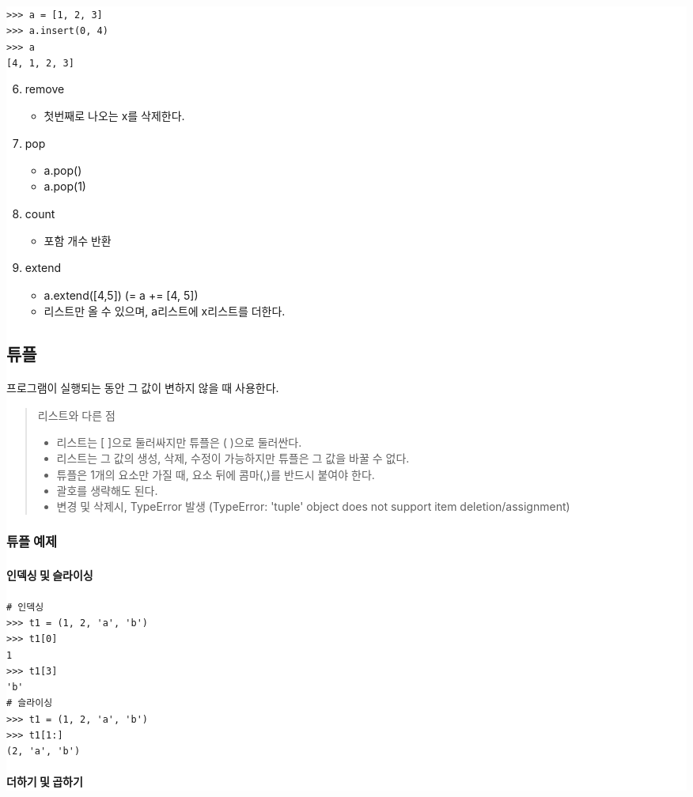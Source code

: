    ```
   >>> a = [1, 2, 3]
   >>> a.insert(0, 4)
   >>> a
   [4, 1, 2, 3]
   ```

6. remove

   - 첫번째로 나오는 x를 삭제한다.

7. pop

   - a.pop()
   - a.pop(1)

8. count

   - 포함 개수 반환

9. extend

   - a.extend([4,5]) (= a += [4, 5])
   - 리스트만 올 수 있으며, a리스트에 x리스트를 더한다.

## 튜플

 프로그램이 실행되는 동안 그 값이 변하지 않을 때 사용한다.

> 리스트와 다른 점
>
> * 리스트는 [ ]으로 둘러싸지만 튜플은 ( )으로 둘러싼다. 
> * 리스트는 그 값의 생성, 삭제, 수정이 가능하지만 튜플은 그 값을 바꿀 수 없다.
> * 튜플은 1개의 요소만 가질 때, 요소 뒤에 콤마(,)를 반드시 붙여야 한다.
> * 괄호를 생략해도 된다.
> * 변경 및 삭제시, TypeError 발생 (TypeError: 'tuple' object does not support item deletion/assignment)

### 튜플 예제

#### 인덱싱 및 슬라이싱

```
# 인덱싱
>>> t1 = (1, 2, 'a', 'b')
>>> t1[0]
1
>>> t1[3]
'b'
# 슬라이싱
>>> t1 = (1, 2, 'a', 'b')
>>> t1[1:]
(2, 'a', 'b')
```

#### 더하기 및 곱하기
